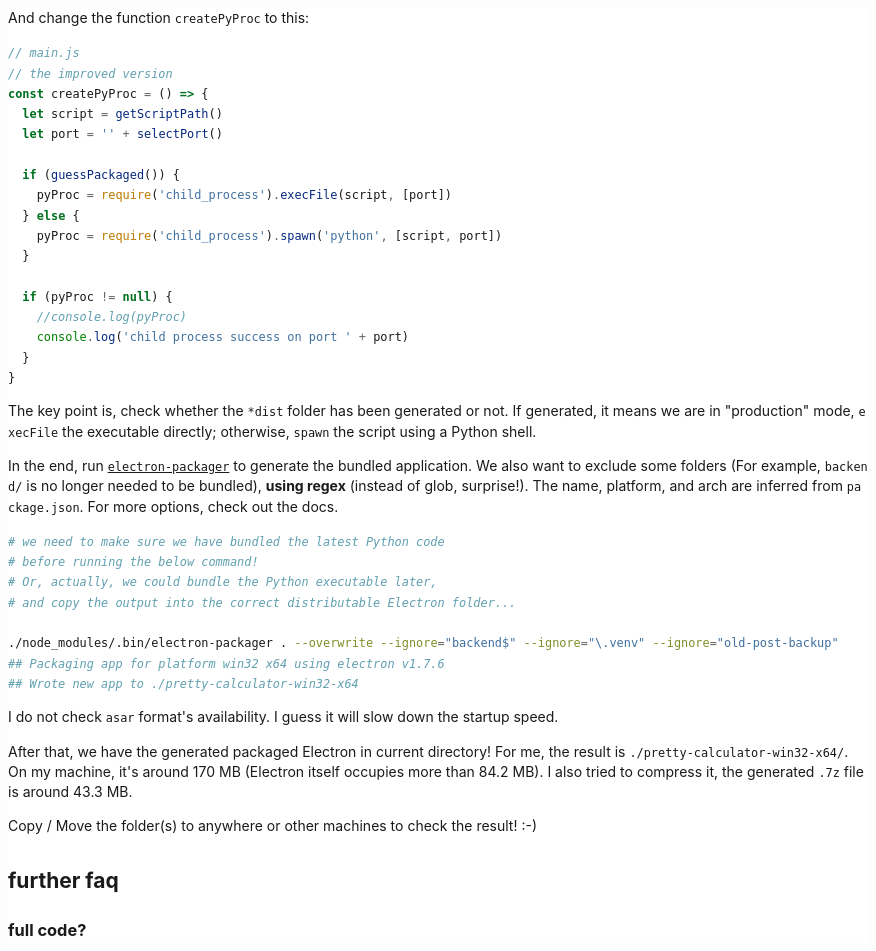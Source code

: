 And change the function `createPyProc` to this:

```js
// main.js
// the improved version
const createPyProc = () => {
  let script = getScriptPath()
  let port = '' + selectPort()

  if (guessPackaged()) {
    pyProc = require('child_process').execFile(script, [port])
  } else {
    pyProc = require('child_process').spawn('python', [script, port])
  }

  if (pyProc != null) {
    //console.log(pyProc)
    console.log('child process success on port ' + port)
  }
}
```

The key point is, check whether the `*dist` folder has been generated or not. If generated, it means we are in "production" mode, `execFile` the executable directly; otherwise, `spawn` the script using a Python shell.

In the end, run [`electron-packager`](https://github.com/electron-userland/electron-packager) to generate the bundled application. We also want to exclude some folders (For example, `backend/` is no longer needed to be bundled), **using regex** (instead of glob, surprise!). The name, platform, and arch are inferred from `package.json`. For more options, check out the docs.

```bash
# we need to make sure we have bundled the latest Python code
# before running the below command!
# Or, actually, we could bundle the Python executable later,
# and copy the output into the correct distributable Electron folder...

./node_modules/.bin/electron-packager . --overwrite --ignore="backend$" --ignore="\.venv" --ignore="old-post-backup"
## Packaging app for platform win32 x64 using electron v1.7.6
## Wrote new app to ./pretty-calculator-win32-x64
```

I do not check `asar` format's availability. I guess it will slow down the startup speed.

After that, we have the generated packaged Electron in current directory! For me, the result is `./pretty-calculator-win32-x64/`. On my machine, it's around 170 MB (Electron itself occupies more than 84.2 MB). I also tried to compress it, the generated `.7z` file is around 43.3 MB.

Copy / Move the folder(s) to anywhere or other machines to check the result! :-)

## further faq

### full code?
